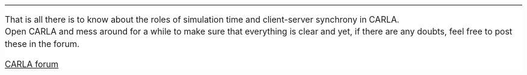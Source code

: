 ----------------

That is all there is to know about the roles of simulation time and client-server synchrony in CARLA.  
Open CARLA and mess around for a while to make sure that everything is clear and yet, if there are any doubts, feel free to post these in the forum. 

<div class="build-buttons">
<p>
<a href="https://forum.carla.org/" target="_blank" class="btn btn-neutral" title="Go to the CARLA forum">
CARLA forum</a>
</p>
</div>
